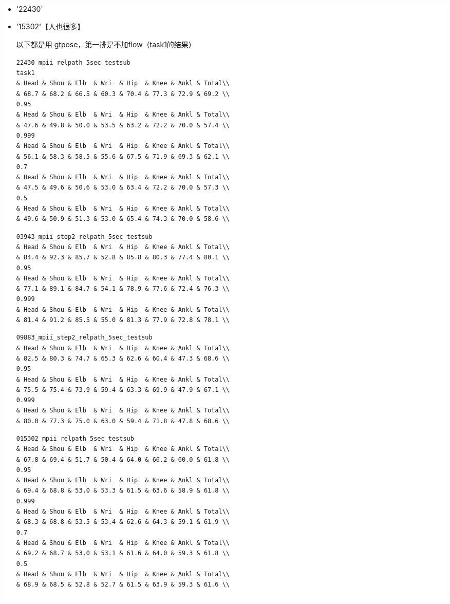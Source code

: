 - '22430'

- '15302'【人也很多】



    以下都是用 gtpose，第一排是不加flow（task1的结果）
    
    ```
    22430_mpii_relpath_5sec_testsub
    task1
    & Head & Shou & Elb  & Wri  & Hip  & Knee & Ankl & Total\\
    & 68.7 & 68.2 & 66.5 & 60.3 & 70.4 & 77.3 & 72.9 & 69.2 \\
    0.95
    & Head & Shou & Elb  & Wri  & Hip  & Knee & Ankl & Total\\
    & 47.6 & 49.8 & 50.0 & 53.5 & 63.2 & 72.2 & 70.0 & 57.4 \\
    0.999
    & Head & Shou & Elb  & Wri  & Hip  & Knee & Ankl & Total\\
    & 56.1 & 58.3 & 58.5 & 55.6 & 67.5 & 71.9 & 69.3 & 62.1 \\
    0.7
    & Head & Shou & Elb  & Wri  & Hip  & Knee & Ankl & Total\\
    & 47.5 & 49.6 & 50.6 & 53.0 & 63.4 & 72.2 & 70.0 & 57.3 \\
    0.5
    & Head & Shou & Elb  & Wri  & Hip  & Knee & Ankl & Total\\
    & 49.6 & 50.9 & 51.3 & 53.0 & 65.4 & 74.3 & 70.0 & 58.6 \\
    ```
    
    ```
    03943_mpii_step2_relpath_5sec_testsub
    & Head & Shou & Elb  & Wri  & Hip  & Knee & Ankl & Total\\
    & 84.4 & 92.3 & 85.7 & 52.8 & 85.8 & 80.3 & 77.4 & 80.1 \\
    0.95
    & Head & Shou & Elb  & Wri  & Hip  & Knee & Ankl & Total\\
    & 77.1 & 89.1 & 84.7 & 54.1 & 78.9 & 77.6 & 72.4 & 76.3 \\
    0.999
    & Head & Shou & Elb  & Wri  & Hip  & Knee & Ankl & Total\\
    & 81.4 & 91.2 & 85.5 & 55.0 & 81.3 & 77.9 & 72.8 & 78.1 \\
    ```
    
    ```
    09883_mpii_step2_relpath_5sec_testsub
    & Head & Shou & Elb  & Wri  & Hip  & Knee & Ankl & Total\\
    & 82.5 & 80.3 & 74.7 & 65.3 & 62.6 & 60.4 & 47.3 & 68.6 \\
    0.95
    & Head & Shou & Elb  & Wri  & Hip  & Knee & Ankl & Total\\
    & 75.5 & 75.4 & 73.9 & 59.4 & 63.3 & 69.9 & 47.9 & 67.1 \\
    0.999
    & Head & Shou & Elb  & Wri  & Hip  & Knee & Ankl & Total\\
    & 80.0 & 77.3 & 75.0 & 63.0 & 59.4 & 71.8 & 47.8 & 68.6 \\
    ```
    
    ```
    015302_mpii_relpath_5sec_testsub
    & Head & Shou & Elb  & Wri  & Hip  & Knee & Ankl & Total\\
    & 67.8 & 69.4 & 51.7 & 50.4 & 64.0 & 66.2 & 60.0 & 61.8 \\
    0.95
    & Head & Shou & Elb  & Wri  & Hip  & Knee & Ankl & Total\\
    & 69.4 & 68.8 & 53.0 & 53.3 & 61.5 & 63.6 & 58.9 & 61.8 \\
    0.999
    & Head & Shou & Elb  & Wri  & Hip  & Knee & Ankl & Total\\
    & 68.3 & 68.8 & 53.5 & 53.4 & 62.6 & 64.3 & 59.1 & 61.9 \\
    0.7
    & Head & Shou & Elb  & Wri  & Hip  & Knee & Ankl & Total\\
    & 69.2 & 68.7 & 53.0 & 53.1 & 61.6 & 64.0 & 59.3 & 61.8 \\
    0.5
    & Head & Shou & Elb  & Wri  & Hip  & Knee & Ankl & Total\\
    & 68.9 & 68.5 & 52.8 & 52.7 & 61.5 & 63.9 & 59.3 & 61.6 \\
    